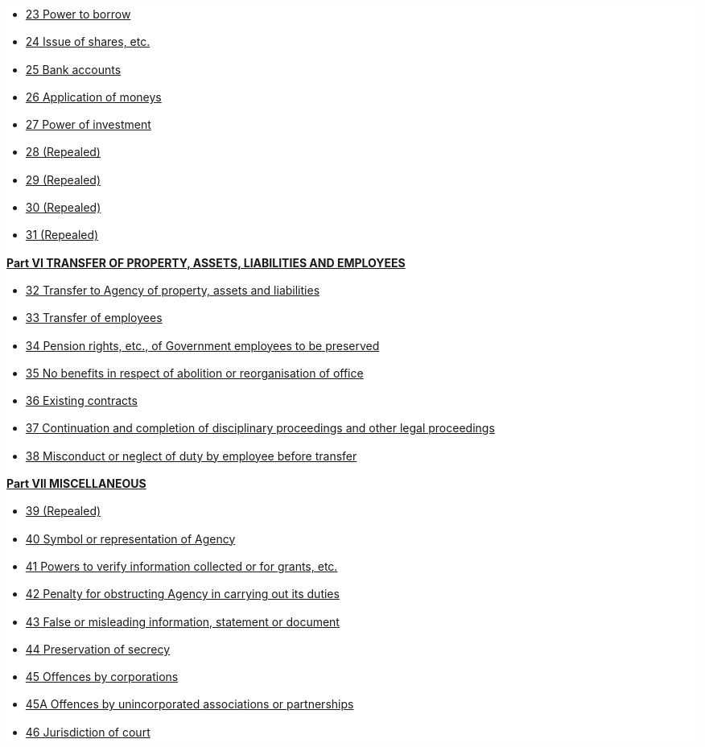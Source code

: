 - [23 Power to borrow](#Power-to-borrow)

- [24 Issue of shares, etc.](#Issue-of-shares-etc)

- [25 Bank accounts](#Bank-accounts)

- [26 Application of moneys](#Application-of-moneys)

- [27 Power of investment](#Power-of-investment)

- [28 (Repealed)](#Repealed)

- [29 (Repealed)](#Repealed)

- [30 (Repealed)](#Repealed)

- [31 (Repealed)](#Repealed)

[**Part VI TRANSFER OF PROPERTY, ASSETS, LIABILITIES AND EMPLOYEES**](#Part-VI)

- [32 Transfer to Agency of property, assets and liabilities](#Transfer-to-Agency-of-property-assets-and-liabilities)

- [33 Transfer of employees](#Transfer-of-employees)

- [34 Pension rights, etc., of Government employees to be preserved](#Pension-rights-etc-of-Government-employees-to-be-preserved)

- [35 No benefits in respect of abolition or reorganisation of office](#No-benefits-in-respect-of-abolition-or-reorganisation-of-office)

- [36 Existing contracts](#Existing-contracts)

- [37 Continuation and completion of disciplinary proceedings and other legal proceedings](#Continuation-and-completion-of-disciplinary-proceedings-and-other-legal-proceedings)

- [38 Misconduct or neglect of duty by employee before transfer](#Misconduct-or-neglect-of-duty-by-employee-before-transfer)

[**Part VII MISCELLANEOUS**](#Part-VII)

- [39 (Repealed)](#Repealed)

- [40 Symbol or representation of Agency](#Symbol-or-representation-of-Agency)

- [41 Powers to verify information collected or for grants, etc.](#Powers-to-verify-information-collected-or-for-grants-etc)

- [42 Penalty for obstructing Agency in carrying out its duties](#Penalty-for-obstructing-Agency-in-carrying-out-its-duties)

- [43 False or misleading information, statement or document](#False-or-misleading-information-statement-or-document)

- [44 Preservation of secrecy](#Preservation-of-secrecy)

- [45 Offences by corporations](#Offences-by-corporations)

- [45A Offences by unincorporated associations or partnerships](#Offences-by-unincorporated-associations-or-partnerships)

- [46 Jurisdiction of court](#Jurisdiction-of-court)
